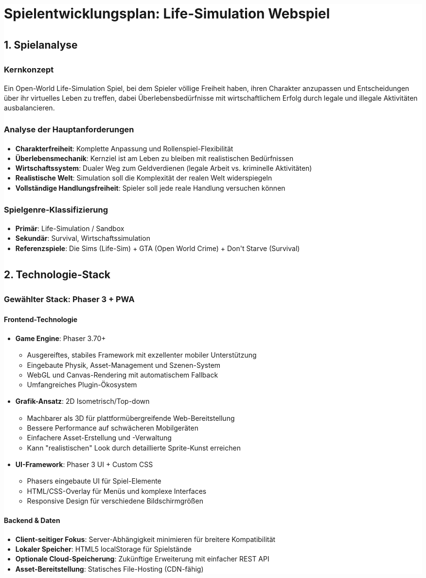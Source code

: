 # Spielentwicklungsplan: Life-Simulation Webspiel

## 1. Spielanalyse

### Kernkonzept
Ein Open-World Life-Simulation Spiel, bei dem Spieler völlige Freiheit haben, ihren Charakter anzupassen und Entscheidungen über ihr virtuelles Leben zu treffen, dabei Überlebensbedürfnisse mit wirtschaftlichem Erfolg durch legale und illegale Aktivitäten ausbalancieren.

### Analyse der Hauptanforderungen
- **Charakterfreiheit**: Komplette Anpassung und Rollenspiel-Flexibilität
- **Überlebensmechanik**: Kernziel ist am Leben zu bleiben mit realistischen Bedürfnissen
- **Wirtschaftssystem**: Dualer Weg zum Geldverdienen (legale Arbeit vs. kriminelle Aktivitäten)
- **Realistische Welt**: Simulation soll die Komplexität der realen Welt widerspiegeln
- **Vollständige Handlungsfreiheit**: Spieler soll jede reale Handlung versuchen können

### Spielgenre-Klassifizierung
- **Primär**: Life-Simulation / Sandbox
- **Sekundär**: Survival, Wirtschaftssimulation
- **Referenzspiele**: Die Sims (Life-Sim) + GTA (Open World Crime) + Don't Starve (Survival)

## 2. Technologie-Stack

### Gewählter Stack: **Phaser 3 + PWA**

#### Frontend-Technologie
- **Game Engine**: Phaser 3.70+
  - Ausgereiftes, stabiles Framework mit exzellenter mobiler Unterstützung
  - Eingebaute Physik, Asset-Management und Szenen-System
  - WebGL und Canvas-Rendering mit automatischem Fallback
  - Umfangreiches Plugin-Ökosystem

- **Grafik-Ansatz**: 2D Isometrisch/Top-down
  - Machbarer als 3D für plattformübergreifende Web-Bereitstellung
  - Bessere Performance auf schwächeren Mobilgeräten
  - Einfachere Asset-Erstellung und -Verwaltung
  - Kann "realistischen" Look durch detaillierte Sprite-Kunst erreichen

- **UI-Framework**: Phaser 3 UI + Custom CSS
  - Phasers eingebaute UI für Spiel-Elemente
  - HTML/CSS-Overlay für Menüs und komplexe Interfaces
  - Responsive Design für verschiedene Bildschirmgrößen

#### Backend & Daten
- **Client-seitiger Fokus**: Server-Abhängigkeit minimieren für breitere Kompatibilität
- **Lokaler Speicher**: HTML5 localStorage für Spielstände
- **Optionale Cloud-Speicherung**: Zukünftige Erweiterung mit einfacher REST API
- **Asset-Bereitstellung**: Statisches File-Hosting (CDN-fähig)

